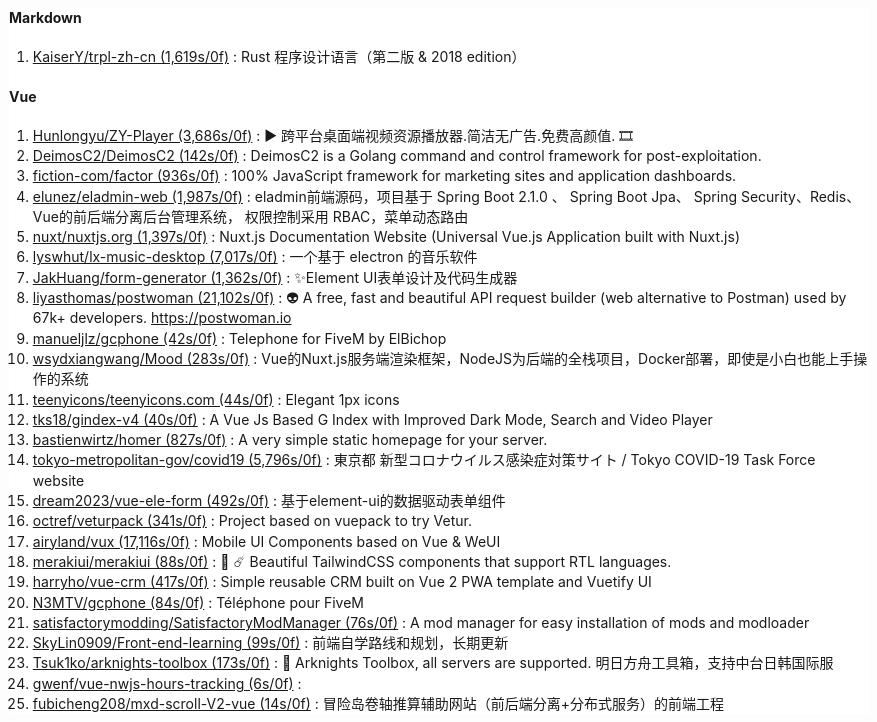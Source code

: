 #### Markdown
1. [KaiserY/trpl-zh-cn (1,619s/0f)](https://github.com/KaiserY/trpl-zh-cn) : Rust 程序设计语言（第二版 & 2018 edition）

#### Vue
1. [Hunlongyu/ZY-Player (3,686s/0f)](https://github.com/Hunlongyu/ZY-Player) : ▶️ 跨平台桌面端视频资源播放器.简洁无广告.免费高颜值. 🎞
2. [DeimosC2/DeimosC2 (142s/0f)](https://github.com/DeimosC2/DeimosC2) : DeimosC2 is a Golang command and control framework for post-exploitation.
3. [fiction-com/factor (936s/0f)](https://github.com/fiction-com/factor) : 100% JavaScript framework for marketing sites and application dashboards.
4. [elunez/eladmin-web (1,987s/0f)](https://github.com/elunez/eladmin-web) : eladmin前端源码，项目基于 Spring Boot 2.1.0 、 Spring Boot Jpa、 Spring Security、Redis、Vue的前后端分离后台管理系统， 权限控制采用 RBAC，菜单动态路由
5. [nuxt/nuxtjs.org (1,397s/0f)](https://github.com/nuxt/nuxtjs.org) : Nuxt.js Documentation Website (Universal Vue.js Application built with Nuxt.js)
6. [lyswhut/lx-music-desktop (7,017s/0f)](https://github.com/lyswhut/lx-music-desktop) : 一个基于 electron 的音乐软件
7. [JakHuang/form-generator (1,362s/0f)](https://github.com/JakHuang/form-generator) : ✨Element UI表单设计及代码生成器
8. [liyasthomas/postwoman (21,102s/0f)](https://github.com/liyasthomas/postwoman) : 👽 A free, fast and beautiful API request builder (web alternative to Postman) used by 67k+ developers. https://postwoman.io
9. [manueljlz/gcphone (42s/0f)](https://github.com/manueljlz/gcphone) : Telephone for FiveM by ElBichop
10. [wsydxiangwang/Mood (283s/0f)](https://github.com/wsydxiangwang/Mood) : Vue的Nuxt.js服务端渲染框架，NodeJS为后端的全栈项目，Docker部署，即使是小白也能上手操作的系统
11. [teenyicons/teenyicons.com (44s/0f)](https://github.com/teenyicons/teenyicons.com) : Elegant 1px icons
12. [tks18/gindex-v4 (40s/0f)](https://github.com/tks18/gindex-v4) : A Vue Js Based G Index with Improved Dark Mode, Search and Video Player
13. [bastienwirtz/homer (827s/0f)](https://github.com/bastienwirtz/homer) : A very simple static homepage for your server.
14. [tokyo-metropolitan-gov/covid19 (5,796s/0f)](https://github.com/tokyo-metropolitan-gov/covid19) : 東京都 新型コロナウイルス感染症対策サイト / Tokyo COVID-19 Task Force website
15. [dream2023/vue-ele-form (492s/0f)](https://github.com/dream2023/vue-ele-form) : 基于element-ui的数据驱动表单组件
16. [octref/veturpack (341s/0f)](https://github.com/octref/veturpack) : Project based on vuepack to try Vetur.
17. [airyland/vux (17,116s/0f)](https://github.com/airyland/vux) : Mobile UI Components based on Vue & WeUI
18. [merakiui/merakiui (88s/0f)](https://github.com/merakiui/merakiui) : 🚀 ☄️ Beautiful TailwindCSS components that support RTL languages.
19. [harryho/vue-crm (417s/0f)](https://github.com/harryho/vue-crm) : Simple reusable CRM built on Vue 2 PWA template and Vuetify UI
20. [N3MTV/gcphone (84s/0f)](https://github.com/N3MTV/gcphone) : Téléphone pour FiveM
21. [satisfactorymodding/SatisfactoryModManager (76s/0f)](https://github.com/satisfactorymodding/SatisfactoryModManager) : A mod manager for easy installation of mods and modloader
22. [SkyLin0909/Front-end-learning (99s/0f)](https://github.com/SkyLin0909/Front-end-learning) : 前端自学路线和规划，长期更新
23. [Tsuk1ko/arknights-toolbox (173s/0f)](https://github.com/Tsuk1ko/arknights-toolbox) : 🔨 Arknights Toolbox, all servers are supported. 明日方舟工具箱，支持中台日韩国际服
24. [gwenf/vue-nwjs-hours-tracking (6s/0f)](https://github.com/gwenf/vue-nwjs-hours-tracking) : 
25. [fubicheng208/mxd-scroll-V2-vue (14s/0f)](https://github.com/fubicheng208/mxd-scroll-V2-vue) : 冒险岛卷轴推算辅助网站（前后端分离+分布式服务）的前端工程

